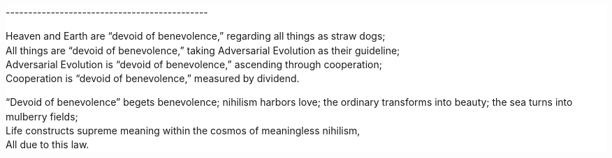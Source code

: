 \-\-\-\-\-\-\-\-\-\-\-\-\-\-\-\-\-\-\-\-\-\-\-\-\-\-\-\-\-\-\-\-\-\-\-\-\-\-\-\-\-\-\-\--  

Heaven and Earth are “devoid of benevolence,” regarding all things as straw dogs;  
All things are “devoid of benevolence,” taking Adversarial Evolution as their guideline;  
Adversarial Evolution is “devoid of benevolence,” ascending through cooperation;  
Cooperation is “devoid of benevolence,” measured by dividend.  

“Devoid of benevolence” begets benevolence; nihilism harbors love; the ordinary transforms into beauty; the sea turns into mulberry fields;  
Life constructs supreme meaning within the cosmos of meaningless nihilism,  
All due to this law.